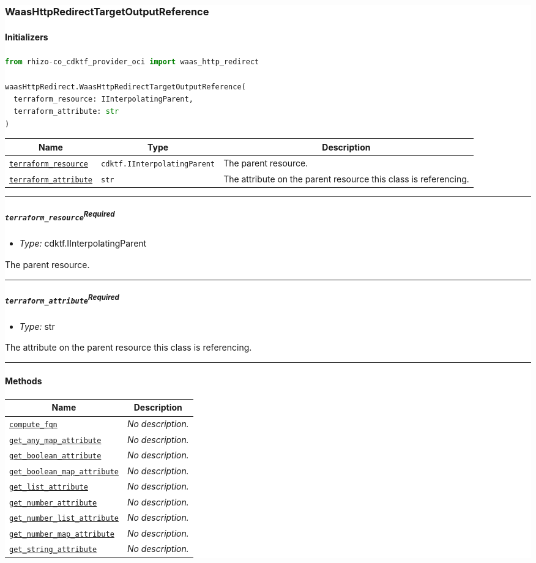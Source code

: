 ### WaasHttpRedirectTargetOutputReference <a name="WaasHttpRedirectTargetOutputReference" id="rhizo-co-terraform-provider-oci.waasHttpRedirect.WaasHttpRedirectTargetOutputReference"></a>

#### Initializers <a name="Initializers" id="rhizo-co-terraform-provider-oci.waasHttpRedirect.WaasHttpRedirectTargetOutputReference.Initializer"></a>

```python
from rhizo-co_cdktf_provider_oci import waas_http_redirect

waasHttpRedirect.WaasHttpRedirectTargetOutputReference(
  terraform_resource: IInterpolatingParent,
  terraform_attribute: str
)
```

| **Name** | **Type** | **Description** |
| --- | --- | --- |
| <code><a href="#rhizo-co-terraform-provider-oci.waasHttpRedirect.WaasHttpRedirectTargetOutputReference.Initializer.parameter.terraformResource">terraform_resource</a></code> | <code>cdktf.IInterpolatingParent</code> | The parent resource. |
| <code><a href="#rhizo-co-terraform-provider-oci.waasHttpRedirect.WaasHttpRedirectTargetOutputReference.Initializer.parameter.terraformAttribute">terraform_attribute</a></code> | <code>str</code> | The attribute on the parent resource this class is referencing. |

---

##### `terraform_resource`<sup>Required</sup> <a name="terraform_resource" id="rhizo-co-terraform-provider-oci.waasHttpRedirect.WaasHttpRedirectTargetOutputReference.Initializer.parameter.terraformResource"></a>

- *Type:* cdktf.IInterpolatingParent

The parent resource.

---

##### `terraform_attribute`<sup>Required</sup> <a name="terraform_attribute" id="rhizo-co-terraform-provider-oci.waasHttpRedirect.WaasHttpRedirectTargetOutputReference.Initializer.parameter.terraformAttribute"></a>

- *Type:* str

The attribute on the parent resource this class is referencing.

---

#### Methods <a name="Methods" id="Methods"></a>

| **Name** | **Description** |
| --- | --- |
| <code><a href="#rhizo-co-terraform-provider-oci.waasHttpRedirect.WaasHttpRedirectTargetOutputReference.computeFqn">compute_fqn</a></code> | *No description.* |
| <code><a href="#rhizo-co-terraform-provider-oci.waasHttpRedirect.WaasHttpRedirectTargetOutputReference.getAnyMapAttribute">get_any_map_attribute</a></code> | *No description.* |
| <code><a href="#rhizo-co-terraform-provider-oci.waasHttpRedirect.WaasHttpRedirectTargetOutputReference.getBooleanAttribute">get_boolean_attribute</a></code> | *No description.* |
| <code><a href="#rhizo-co-terraform-provider-oci.waasHttpRedirect.WaasHttpRedirectTargetOutputReference.getBooleanMapAttribute">get_boolean_map_attribute</a></code> | *No description.* |
| <code><a href="#rhizo-co-terraform-provider-oci.waasHttpRedirect.WaasHttpRedirectTargetOutputReference.getListAttribute">get_list_attribute</a></code> | *No description.* |
| <code><a href="#rhizo-co-terraform-provider-oci.waasHttpRedirect.WaasHttpRedirectTargetOutputReference.getNumberAttribute">get_number_attribute</a></code> | *No description.* |
| <code><a href="#rhizo-co-terraform-provider-oci.waasHttpRedirect.WaasHttpRedirectTargetOutputReference.getNumberListAttribute">get_number_list_attribute</a></code> | *No description.* |
| <code><a href="#rhizo-co-terraform-provider-oci.waasHttpRedirect.WaasHttpRedirectTargetOutputReference.getNumberMapAttribute">get_number_map_attribute</a></code> | *No description.* |
| <code><a href="#rhizo-co-terraform-provider-oci.waasHttpRedirect.WaasHttpRedirectTargetOutputReference.getStringAttribute">get_string_attribute</a></code> | *No description.* |